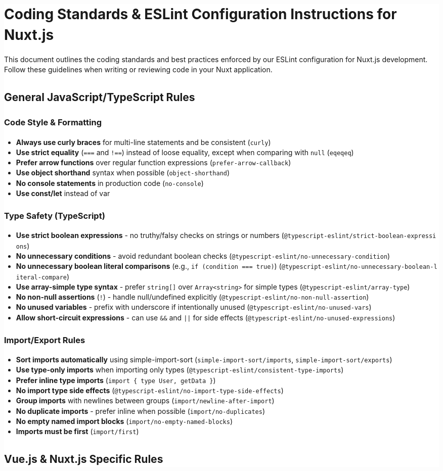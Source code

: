 # Coding Standards & ESLint Configuration Instructions for Nuxt.js

This document outlines the coding standards and best practices enforced by our ESLint configuration for Nuxt.js development. Follow these guidelines when writing or reviewing code in your Nuxt application.

## General JavaScript/TypeScript Rules

### Code Style & Formatting
- **Always use curly braces** for multi-line statements and be consistent (`curly`)
- **Use strict equality** (`===` and `!==`) instead of loose equality, except when comparing with `null` (`eqeqeq`)
- **Prefer arrow functions** over regular function expressions (`prefer-arrow-callback`)
- **Use object shorthand** syntax when possible (`object-shorthand`)
- **No console statements** in production code (`no-console`)
- **Use const/let** instead of var

### Type Safety (TypeScript)
- **Use strict boolean expressions** - no truthy/falsy checks on strings or numbers (`@typescript-eslint/strict-boolean-expressions`)
- **No unnecessary conditions** - avoid redundant boolean checks (`@typescript-eslint/no-unnecessary-condition`)
- **No unnecessary boolean literal comparisons** (e.g., `if (condition === true)`) (`@typescript-eslint/no-unnecessary-boolean-literal-compare`)
- **Use array-simple type syntax** - prefer `string[]` over `Array<string>` for simple types (`@typescript-eslint/array-type`)
- **No non-null assertions** (`!`) - handle null/undefined explicitly (`@typescript-eslint/no-non-null-assertion`)
- **No unused variables** - prefix with underscore if intentionally unused (`@typescript-eslint/no-unused-vars`)
- **Allow short-circuit expressions** - can use `&&` and `||` for side effects (`@typescript-eslint/no-unused-expressions`)

### Import/Export Rules
- **Sort imports automatically** using simple-import-sort (`simple-import-sort/imports`, `simple-import-sort/exports`)
- **Use type-only imports** when importing only types (`@typescript-eslint/consistent-type-imports`)
- **Prefer inline type imports** (`import { type User, getData }`)
- **No import type side effects** (`@typescript-eslint/no-import-type-side-effects`)
- **Group imports** with newlines between groups (`import/newline-after-import`)
- **No duplicate imports** - prefer inline when possible (`import/no-duplicates`)
- **No empty named import blocks** (`import/no-empty-named-blocks`)
- **Imports must be first** (`import/first`)

## Vue.js & Nuxt.js Specific Rules
